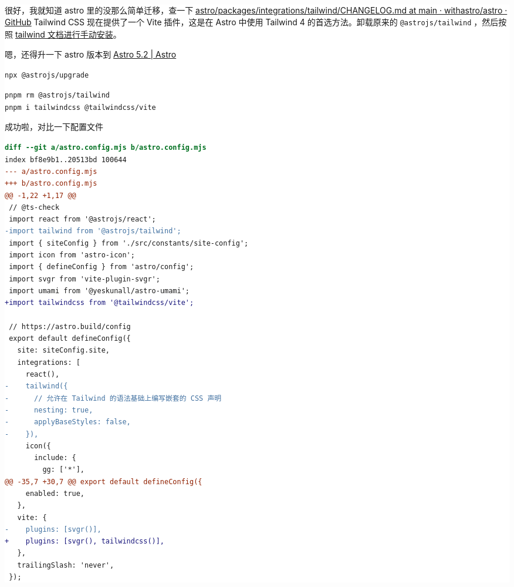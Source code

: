 ```bash
```

很好，我就知道 astro 里的没那么简单迁移，查一下 [astro/packages/integrations/tailwind/CHANGELOG.md at main · withastro/astro · GitHub](https://github.com/withastro/astro/blob/main/packages/integrations/tailwind/CHANGELOG.md#major-changes) Tailwind CSS 现在提供了一个 Vite 插件，这是在 Astro 中使用 Tailwind 4 的首选方法。卸载原来的 `@astrojs/tailwind` ，然后按照 [tailwind 文档进行手动安装](https://tailwindcss.com/docs/installation/framework-guides/astro)。

嗯，还得升一下 astro 版本到 [Astro 5.2 | Astro](https://astro.build/blog/astro-520/)

```bash
npx @astrojs/upgrade
```

```bash
pnpm rm @astrojs/tailwind
pnpm i tailwindcss @tailwindcss/vite
```

成功啦，对比一下配置文件

```diff
diff --git a/astro.config.mjs b/astro.config.mjs
index bf8e9b1..20513bd 100644
--- a/astro.config.mjs
+++ b/astro.config.mjs
@@ -1,22 +1,17 @@
 // @ts-check
 import react from '@astrojs/react';
-import tailwind from '@astrojs/tailwind';
 import { siteConfig } from './src/constants/site-config';
 import icon from 'astro-icon';
 import { defineConfig } from 'astro/config';
 import svgr from 'vite-plugin-svgr';
 import umami from '@yeskunall/astro-umami';
+import tailwindcss from '@tailwindcss/vite';

 // https://astro.build/config
 export default defineConfig({
   site: siteConfig.site,
   integrations: [
     react(),
-    tailwind({
-      // 允许在 Tailwind 的语法基础上编写嵌套的 CSS 声明
-      nesting: true,
-      applyBaseStyles: false,
-    }),
     icon({
       include: {
         gg: ['*'],
@@ -35,7 +30,7 @@ export default defineConfig({
     enabled: true,
   },
   vite: {
-    plugins: [svgr()],
+    plugins: [svgr(), tailwindcss()],
   },
   trailingSlash: 'never',
 });
```
